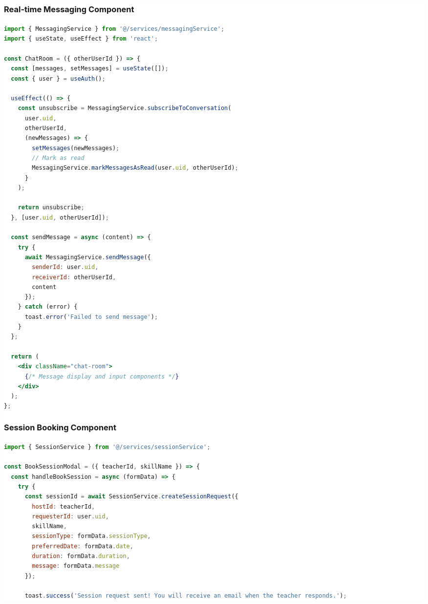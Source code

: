 ```jsx
```

### Real-time Messaging Component
```jsx
import { MessagingService } from '@/services/messagingService';
import { useState, useEffect } from 'react';

const ChatRoom = ({ otherUserId }) => {
  const [messages, setMessages] = useState([]);
  const { user } = useAuth();

  useEffect(() => {
    const unsubscribe = MessagingService.subscribeToConversation(
      user.uid,
      otherUserId,
      (newMessages) => {
        setMessages(newMessages);
        // Mark as read
        MessagingService.markMessagesAsRead(user.uid, otherUserId);
      }
    );

    return unsubscribe;
  }, [user.uid, otherUserId]);

  const sendMessage = async (content) => {
    try {
      await MessagingService.sendMessage({
        senderId: user.uid,
        receiverId: otherUserId,
        content
      });
    } catch (error) {
      toast.error('Failed to send message');
    }
  };

  return (
    <div className="chat-room">
      {/* Message display and input components */}
    </div>
  );
};
```

### Session Booking Component
```jsx
import { SessionService } from '@/services/sessionService';

const BookSessionModal = ({ teacherId, skillName }) => {
  const handleBookSession = async (formData) => {
    try {
      const sessionId = await SessionService.createSessionRequest({
        hostId: teacherId,
        requesterId: user.uid,
        skillName,
        sessionType: formData.sessionType,
        preferredDate: formData.date,
        duration: formData.duration,
        message: formData.message
      });
      
      toast.success('Session request sent! You will receive an email when the teacher responds.');
```